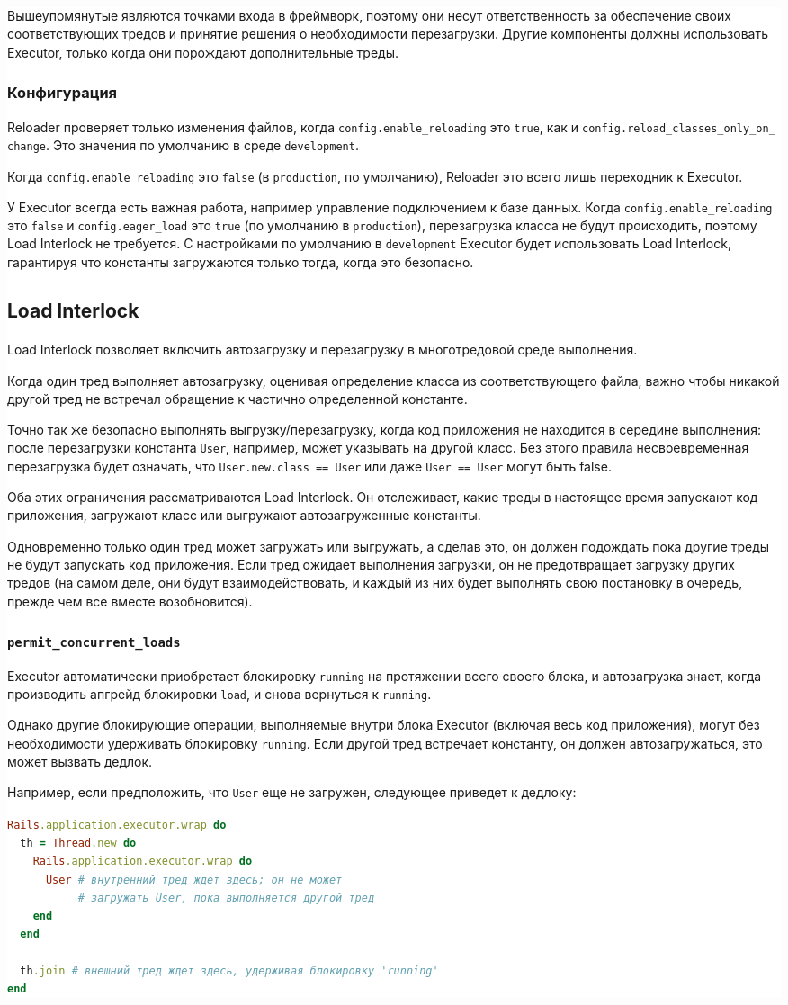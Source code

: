 Вышеупомянутые являются точками входа в фреймворк, поэтому они несут ответственность за обеспечение своих соответствующих тредов и принятие решения о необходимости перезагрузки. Другие компоненты должны использовать Executor, только когда они порождают дополнительные треды.

### Конфигурация

Reloader проверяет только изменения файлов, когда `config.enable_reloading` это `true`, как и `config.reload_classes_only_on_change`. Это значения по умолчанию в среде `development`.

Когда `config.enable_reloading` это `false` (в `production`, по умолчанию), Reloader это всего лишь переходник к Executor.

У Executor всегда есть важная работа, например управление подключением к базе данных. Когда `config.enable_reloading` это `false` и `config.eager_load` это `true` (по умолчанию в `production`), перезагрузка класса не будут происходить, поэтому Load Interlock не требуется. С настройками по умолчанию в `development` Executor будет использовать Load Interlock, гарантируя что константы загружаются только тогда, когда это безопасно.

Load Interlock
--------------

Load Interlock позволяет включить автозагрузку и перезагрузку в многотредовой среде выполнения.

Когда один тред выполняет автозагрузку, оценивая определение класса из соответствующего файла, важно чтобы никакой другой тред не встречал обращение к частично определенной константе.

Точно так же безопасно выполнять выгрузку/перезагрузку, когда код приложения не находится в середине выполнения: после перезагрузки константа `User`, например, может указывать на другой класс. Без этого правила несвоевременная перезагрузка будет означать, что `User.new.class == User` или даже `User == User` могут быть false.

Оба этих ограничения рассматриваются Load Interlock. Он отслеживает, какие треды в настоящее время запускают код приложения, загружают класс или выгружают автозагруженные константы.

Одновременно только один тред может загружать или выгружать, а сделав это, он должен подождать пока другие треды не будут запускать код приложения. Если тред ожидает выполнения загрузки, он не предотвращает загрузку других тредов (на самом деле, они будут взаимодействовать, и каждый из них будет выполнять свою постановку в очередь, прежде чем все вместе возобновится).

### `permit_concurrent_loads`

Executor автоматически приобретает блокировку `running` на протяжении всего своего блока, и автозагрузка знает, когда производить апгрейд блокировки `load`, и снова вернуться к `running`.

Однако другие блокирующие операции, выполняемые внутри блока Executor (включая весь код приложения), могут без необходимости удерживать блокировку `running`. Если другой тред встречает константу, он должен автозагружаться, это может вызвать дедлок.

Например, если предположить, что `User` еще не загружен, следующее приведет к дедлоку:

```ruby
Rails.application.executor.wrap do
  th = Thread.new do
    Rails.application.executor.wrap do
      User # внутренний тред ждет здесь; он не может
           # загружать User, пока выполняется другой тред
    end
  end

  th.join # внешний тред ждет здесь, удерживая блокировку 'running'
end
```

